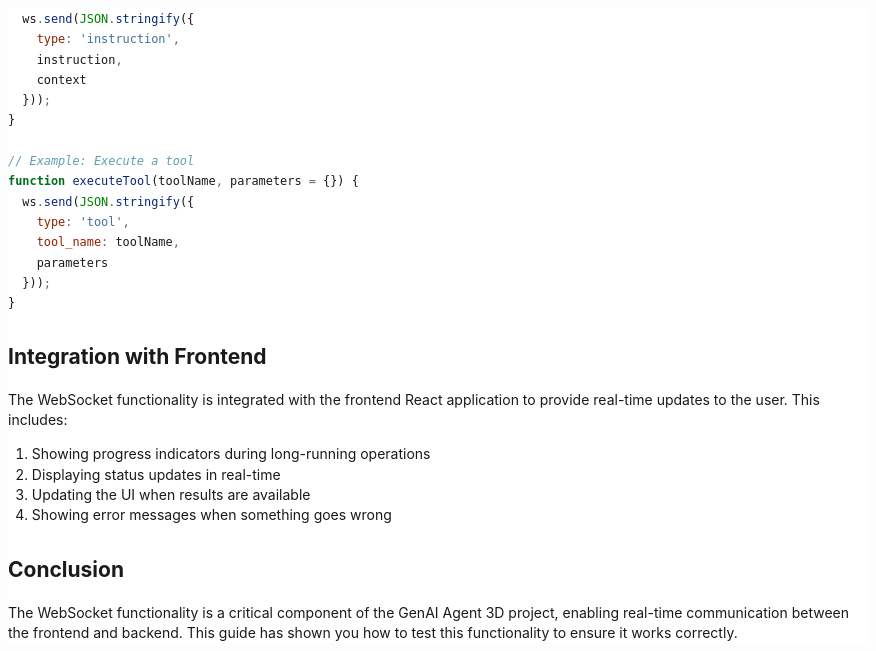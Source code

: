 ```javascript
  ws.send(JSON.stringify({
    type: 'instruction',
    instruction,
    context
  }));
}

// Example: Execute a tool
function executeTool(toolName, parameters = {}) {
  ws.send(JSON.stringify({
    type: 'tool',
    tool_name: toolName,
    parameters
  }));
}
```

## Integration with Frontend

The WebSocket functionality is integrated with the frontend React application to provide real-time updates to the user. This includes:

1. Showing progress indicators during long-running operations
2. Displaying status updates in real-time
3. Updating the UI when results are available
4. Showing error messages when something goes wrong

## Conclusion

The WebSocket functionality is a critical component of the GenAI Agent 3D project, enabling real-time communication between the frontend and backend. This guide has shown you how to test this functionality to ensure it works correctly.
